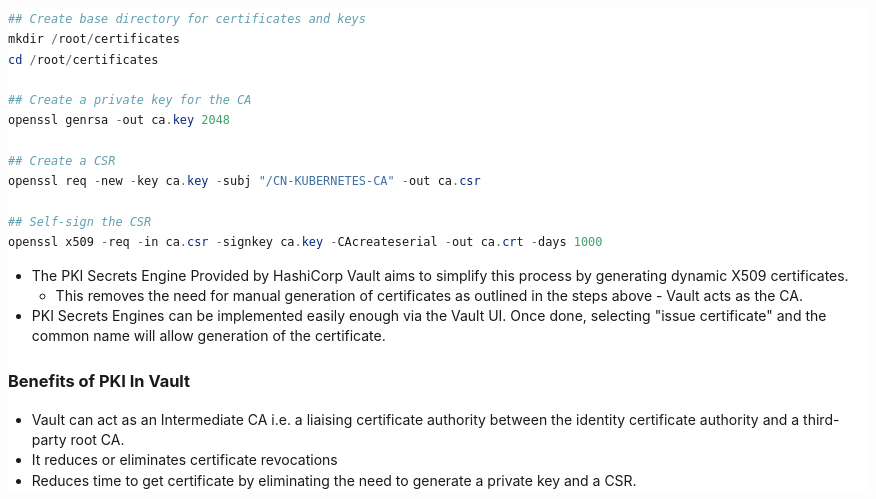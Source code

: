 ```powershell
## Create base directory for certificates and keys
mkdir /root/certificates
cd /root/certificates

## Create a private key for the CA
openssl genrsa -out ca.key 2048

## Create a CSR
openssl req -new -key ca.key -subj "/CN-KUBERNETES-CA" -out ca.csr

## Self-sign the CSR
openssl x509 -req -in ca.csr -signkey ca.key -CAcreateserial -out ca.crt -days 1000
```

- The PKI Secrets Engine Provided by HashiCorp Vault aims to simplify this process by generating dynamic X509 certificates.
  - This removes the need for manual generation of certificates as outlined in the steps above - Vault acts as the CA.
- PKI Secrets Engines can be implemented easily enough via the Vault UI. Once done, selecting "issue certificate" and the common name will allow generation of the certificate.

### Benefits of PKI In Vault

- Vault can act as an Intermediate CA i.e. a liaising certificate authority between the identity certificate authority and a third-party root CA.
- It reduces or eliminates certificate revocations
- Reduces time to get certificate by eliminating the need to generate a private key and a CSR.
